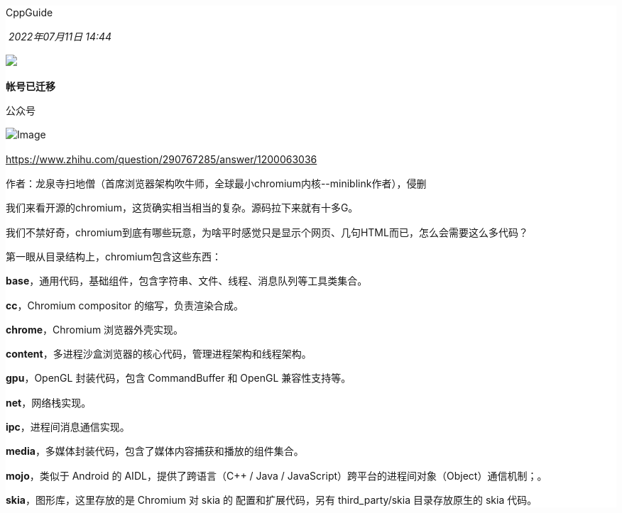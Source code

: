 
CppGuide

 _2022年07月11日 14:44_

  

![](https://res.wx.qq.com/op_res/NN_GToMiIjsXzgPzF9-74ZzwR3cA9-fv3o9eWo8f5gQWqx71CmGlY8kFxuIxZaG0TB1bFeMCmh1DGN_pWMRg0A)

**帐号已迁移**

公众号

![Image](https://mmbiz.qpic.cn/mmbiz_jpg/KyXfCrME6UIwibrSgYXWO0eFqHzSOIqC3x3bTErdtPEhUTdbYo5af9KjUwbkdevibJpEBsBhiae5npUEtKsRt5j8g/640?wx_fmt=jpeg&tp=wxpic&wxfrom=5&wx_lazy=1&wx_co=1)

  

  

https://www.zhihu.com/question/290767285/answer/1200063036

  

作者：龙泉寺扫地僧（首席浏览器架构吹牛师，全球最小chromium内核--miniblink作者），侵删

我们来看开源的chromium，这货确实相当相当的复杂。源码拉下来就有十多G。  

  

我们不禁好奇，chromium到底有哪些玩意，为啥平时感觉只是显示个网页、几句HTML而已，怎么会需要这么多代码？

  

第一眼从目录结构上，chromium包含这些东西：

  

**base**，通用代码，基础组件，包含字符串、文件、线程、消息队列等工具类集合。

  

**cc**，Chromium compositor 的缩写，负责渲染合成。

  

**chrome**，Chromium 浏览器外壳实现。

  

**content**，多进程沙盒浏览器的核心代码，管理进程架构和线程架构。

  

**gpu**，OpenGL 封装代码，包含 CommandBuffer 和 OpenGL 兼容性支持等。

  

**net**，网络栈实现。

  

**ipc**，进程间消息通信实现。

  

**media**，多媒体封装代码，包含了媒体内容捕获和播放的组件集合。

  

**mojo**，类似于 Android 的 AIDL，提供了跨语言（C++ / Java / JavaScript）跨平台的进程间对象（Object）通信机制；。

  

**skia**，图形库，这里存放的是 Chromium 对 skia 的 配置和扩展代码，另有 third_party/skia 目录存放原生的 skia 代码。
